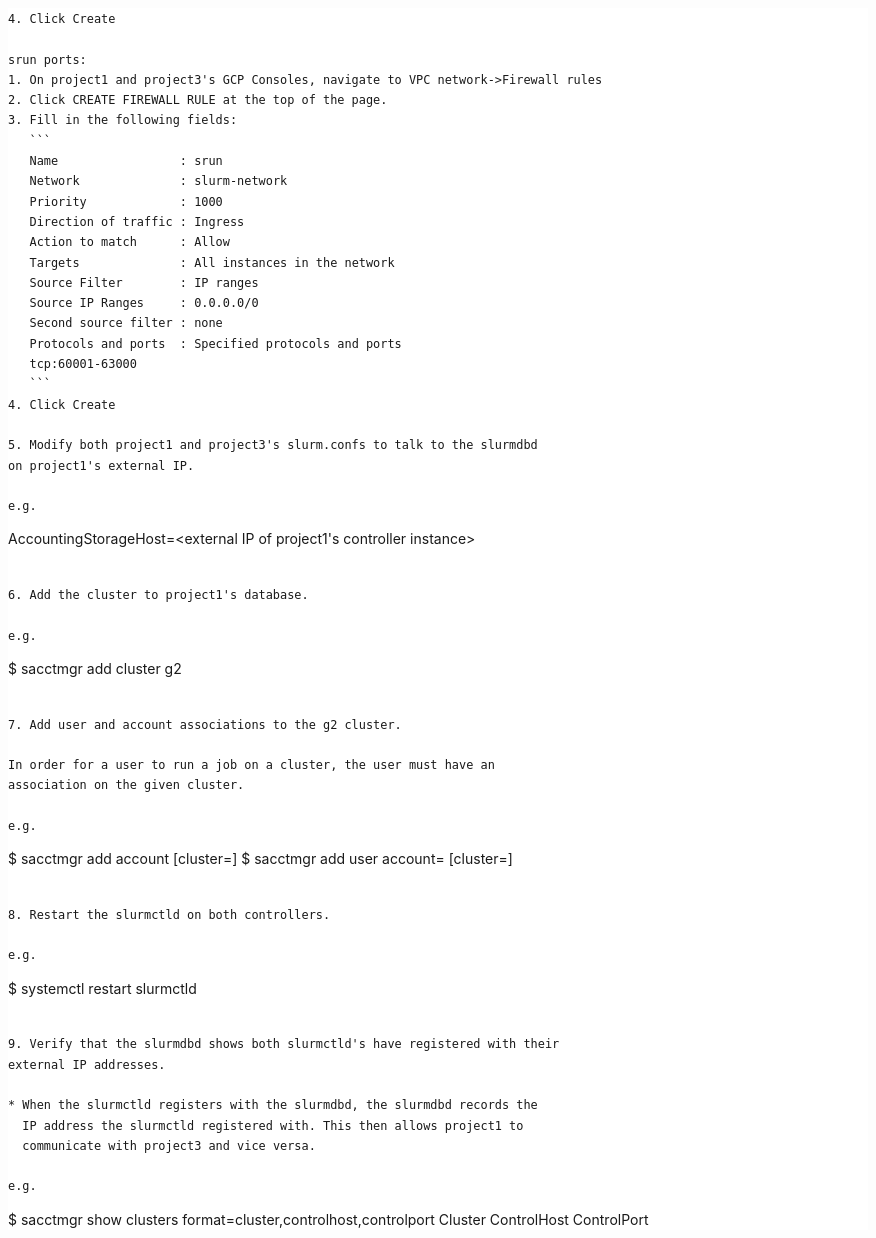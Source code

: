   ```
   4. Click Create

   srun ports:  
   1. On project1 and project3's GCP Consoles, navigate to VPC network->Firewall rules
   2. Click CREATE FIREWALL RULE at the top of the page.
   3. Fill in the following fields:
      ```
      Name                 : srun
      Network              : slurm-network
      Priority             : 1000
      Direction of traffic : Ingress
      Action to match      : Allow
      Targets              : All instances in the network
      Source Filter        : IP ranges
      Source IP Ranges     : 0.0.0.0/0
      Second source filter : none
      Protocols and ports  : Specified protocols and ports
      tcp:60001-63000
      ```
   4. Click Create

5. Modify both project1 and project3's slurm.confs to talk to the slurmdbd
   on project1's external IP.

   e.g.
   ```
   AccountingStorageHost=<external IP of project1's controller instance>
   ```

6. Add the cluster to project1's database.

   e.g.
   ```
   $ sacctmgr add cluster g2
   ```

7. Add user and account associations to the g2 cluster.

   In order for a user to run a job on a cluster, the user must have an
   association on the given cluster.

   e.g.
   ```
   $ sacctmgr add account <default account> [cluster=<cluster name>]
   $ sacctmgr add user <user> account=<default account> [cluster=<cluster name>]
   ```

8. Restart the slurmctld on both controllers.

   e.g.
   ```
   $ systemctl restart slurmctld
   ```

9. Verify that the slurmdbd shows both slurmctld's have registered with their
   external IP addresses.

   * When the slurmctld registers with the slurmdbd, the slurmdbd records the
     IP address the slurmctld registered with. This then allows project1 to
     communicate with project3 and vice versa.

   e.g.
   ```
   $ sacctmgr show clusters format=cluster,controlhost,controlport
      Cluster     ControlHost  ControlPort